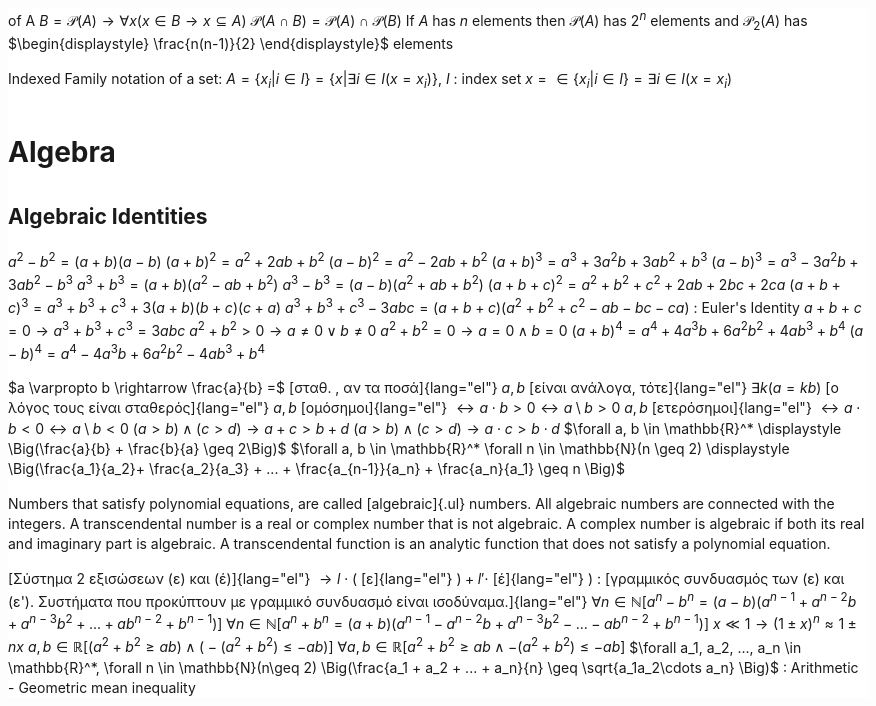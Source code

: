 of A
$B = \mathcal{P}(A) \rightarrow \forall x (x\in B \rightarrow x \subseteq A)$
$\mathcal{P}(A \cap B) = \mathcal{P}(A) \cap \mathcal{P}(B)$ If $A$ has
$n$ elements then $\mathcal{P}(A)$ has $2^n$ elements and
$\mathcal{P}_2(A)$ has
$\begin{displaystyle} \frac{n(n-1)}{2} \end{displaystyle}$ elements

Indexed Family notation of a set:
$A = \{ x_i | i \in I \} = \{ x | \exists i \in I (x = x_i) \}$, $I$ :
index set $x = \in \{ x_i | i \in I \} = \exists i \in I (x= x_i)$

Algebra
=======

Algebraic Identities
--------------------

$a^2 - b^2 = (a + b) (a - b)$ $(a + b)^2 = a^2 + 2ab + b^2$
$(a - b)^2 = a^2 - 2ab + b^2$ $(a + b)^3 = a^3 + 3a^2b + 3ab^2 + b^3$
$(a - b)^3 = a^3 - 3a^2b + 3ab^2 - b^3$
$a^3 + b^3 = (a + b) (a^2 - ab + b^2)$
$a^3 - b^3 = (a - b) (a^2 + ab + b^2)$
$(a + b + c)^2 = a^2 + b^2 + c^2 + 2ab +2bc +2ca$
$(a +b+c)^3 = a^3 + b^3 + c^3 + 3(a + b) (b + c) ( c + a)$
$a^3 + b^3 + c^3 -3abc = (a + b + c) (a^2 + b^2 + c^2 -ab -bc -ca)$ :
Euler's Identity $a + b + c = 0 \rightarrow a^3 + b^3 + c^3 = 3abc$
$a^2 + b^2  > 0 \rightarrow a \neq 0 \lor b \neq 0$
$a^2 + b^2 = 0 \rightarrow a = 0 \land b = 0$
$(a + b)^4 = a^4 + 4a^3b + 6a^2b^2 + 4ab^3 + b^4$
$(a - b)^4 = a^4 - 4a^3b + 6a^2b^2 -4ab^3 + b^4$

$a \varpropto b \rightarrow \frac{a}{b} =$ [σταθ. , αν τα
ποσά]{lang="el"} $a, b$ [είναι ανάλογα, τότε]{lang="el"}
$\exists k(a =kb)$ [ο λόγος τους είναι σταθερός]{lang="el"} $a, b$
[ομόσημοι]{lang="el"}
$\leftrightarrow a\cdot b > 0 \leftrightarrow a \setminus b > 0$ $a, b$
[ετερόσημοι]{lang="el"}
$\leftrightarrow a\cdot b < 0 \leftrightarrow a \setminus b < 0$
$(a > b) \land (c > d) \rightarrow a + c > b + d$
$(a > b) \land (c > d) \rightarrow a\cdot c > b\cdot d$
$\forall a, b \in \mathbb{R}^* \displaystyle \Big(\frac{a}{b} + \frac{b}{a} \geq 2\Big)$
$\forall a, b \in \mathbb{R}^* \forall n \in \mathbb{N}(n \geq 2) \displaystyle \Big(\frac{a_1}{a_2}+ \frac{a_2}{a_3} + ... + \frac{a_{n-1}}{a_n} + \frac{a_n}{a_1} \geq n \Big)$

Numbers that satisfy polynomial equations, are called [algebraic]{.ul}
numbers. All algebraic numbers are connected with the integers. A
transcendental number is a real or complex number that is not algebraic.
A complex number is algebraic if both its real and imaginary part is
algebraic. A transcendental function is an analytic function that does
not satisfy a polynomial equation.

[Σύστημα 2 εξισώσεων (ε) και (έ)]{lang="el"} $\rightarrow l\cdot ($
[ε]{lang="el"} $) + l'\cdot$ [έ]{lang="el"} $)$ : [γραμμικός συνδυασμός
των (ε) και (ε'). Συστήματα που προκύπτουν με γραμμικό συνδυασμό είναι
ισοδύναμα.]{lang="el"}
$\forall n \in \mathbb{N} \Big[a^n -b^n = (a-b)(a^{n-1} + a^{n-2}b + a^{n-3}b^2 + ... + ab^{n-2} + b^{n-1}) \Big]$
$\forall n \in \mathbb{N} \Big[a^n +b^n = (a+b)(a^{n-1} - a^{n-2}b + a^{n-3}b^2 - ... - ab^{n-2} + b^{n-1}) \Big]$
$x \ll 1 \rightarrow (1 \pm x)^n \approx 1 \pm nx$
$a, b \in \mathbb{R} \Big[ \big(a^2 + b^2 \geq ab \big) \land \big(- (a^2 + b^2) \leq -ab \big) \Big]$
$\forall a, b \in \mathbb{R} \Big[ a^2 + b^2 \geq ab \land -(a^2 + b^2) \leq -ab \Big]$
$\forall a_1, a_2, ..., a_n \in \mathbb{R}^*, \forall n \in \mathbb{N}(n\geq 2) \Big(\frac{a_1 + a_2 + ... + a_n}{n} \geq \sqrt{a_1a_2\cdots a_n} \Big)$
: Arithmetic - Geometric mean inequality